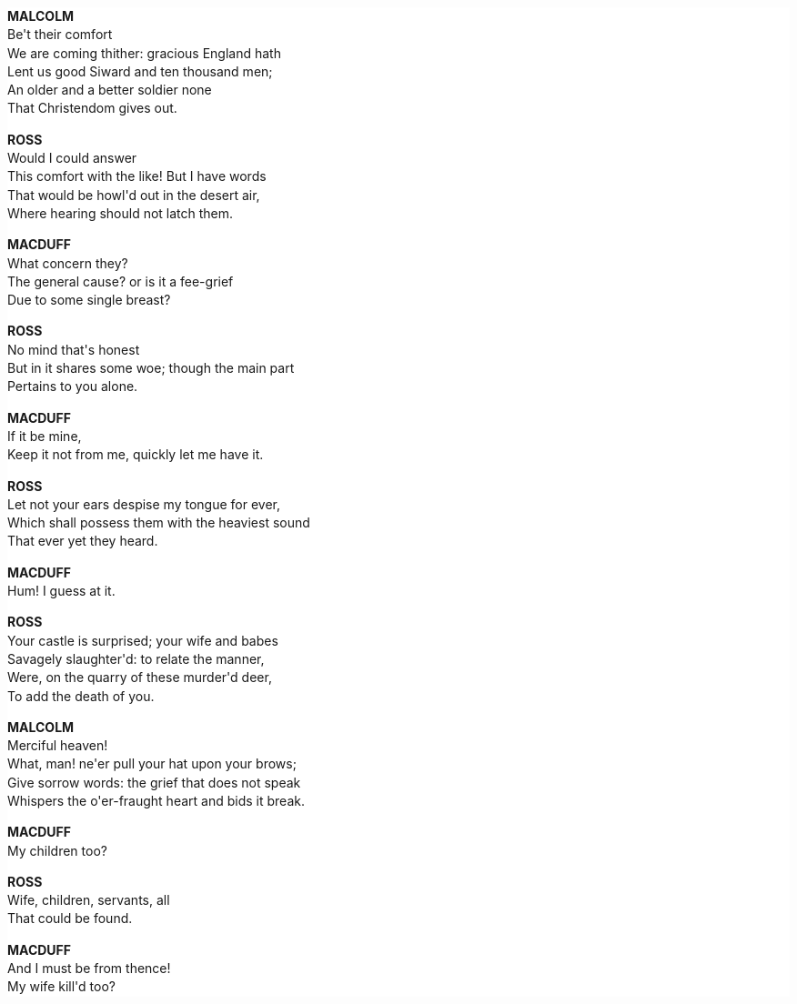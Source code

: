 **MALCOLM**  
Be't their comfort  
We are coming thither: gracious England hath  
Lent us good Siward and ten thousand men;  
An older and a better soldier none  
That Christendom gives out.

**ROSS**  
Would I could answer  
This comfort with the like! But I have words  
That would be howl'd out in the desert air,  
Where hearing should not latch them.

**MACDUFF**  
What concern they?  
The general cause? or is it a fee-grief  
Due to some single breast?

**ROSS**  
No mind that's honest  
But in it shares some woe; though the main part  
Pertains to you alone.

**MACDUFF**  
If it be mine,  
Keep it not from me, quickly let me have it.

**ROSS**  
Let not your ears despise my tongue for ever,  
Which shall possess them with the heaviest sound  
That ever yet they heard.

**MACDUFF**  
Hum! I guess at it.

**ROSS**  
Your castle is surprised; your wife and babes  
Savagely slaughter'd: to relate the manner,  
Were, on the quarry of these murder'd deer,  
To add the death of you.

**MALCOLM**  
Merciful heaven!  
What, man! ne'er pull your hat upon your brows;  
Give sorrow words: the grief that does not speak  
Whispers the o'er-fraught heart and bids it break.

**MACDUFF**  
My children too?

**ROSS**  
Wife, children, servants, all  
That could be found.

**MACDUFF**  
And I must be from thence!  
My wife kill'd too?
